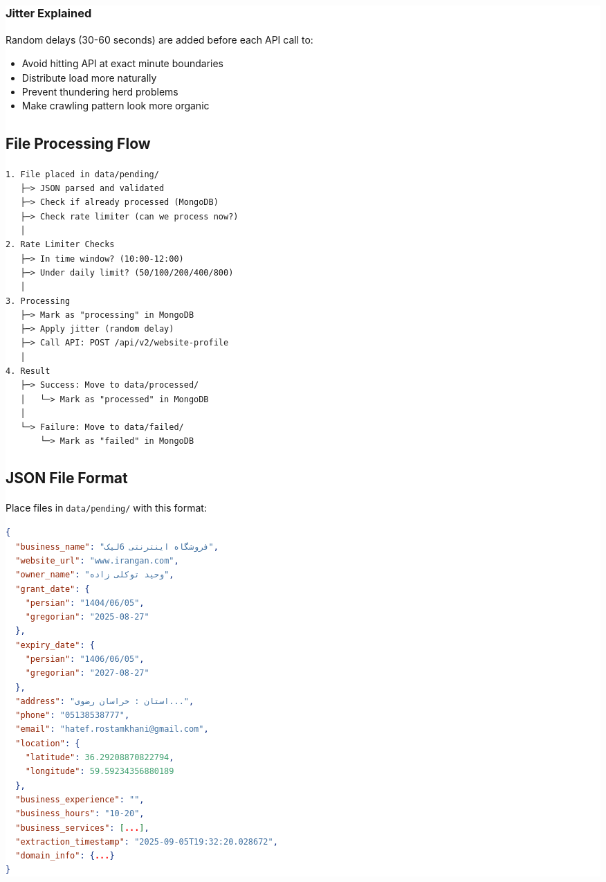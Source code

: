 ### Jitter Explained

Random delays (30-60 seconds) are added before each API call to:

- Avoid hitting API at exact minute boundaries
- Distribute load more naturally
- Prevent thundering herd problems
- Make crawling pattern look more organic

## File Processing Flow

```
1. File placed in data/pending/
   ├─> JSON parsed and validated
   ├─> Check if already processed (MongoDB)
   ├─> Check rate limiter (can we process now?)
   │
2. Rate Limiter Checks
   ├─> In time window? (10:00-12:00)
   ├─> Under daily limit? (50/100/200/400/800)
   │
3. Processing
   ├─> Mark as "processing" in MongoDB
   ├─> Apply jitter (random delay)
   ├─> Call API: POST /api/v2/website-profile
   │
4. Result
   ├─> Success: Move to data/processed/
   │   └─> Mark as "processed" in MongoDB
   │
   └─> Failure: Move to data/failed/
       └─> Mark as "failed" in MongoDB
```

## JSON File Format

Place files in `data/pending/` with this format:

```json
{
  "business_name": "فروشگاه اینترنتی 6لیک",
  "website_url": "www.irangan.com",
  "owner_name": "وحید توکلی زاده",
  "grant_date": {
    "persian": "1404/06/05",
    "gregorian": "2025-08-27"
  },
  "expiry_date": {
    "persian": "1406/06/05",
    "gregorian": "2027-08-27"
  },
  "address": "استان : خراسان رضوی...",
  "phone": "05138538777",
  "email": "hatef.rostamkhani@gmail.com",
  "location": {
    "latitude": 36.29208870822794,
    "longitude": 59.59234356880189
  },
  "business_experience": "",
  "business_hours": "10-20",
  "business_services": [...],
  "extraction_timestamp": "2025-09-05T19:32:20.028672",
  "domain_info": {...}
}
```